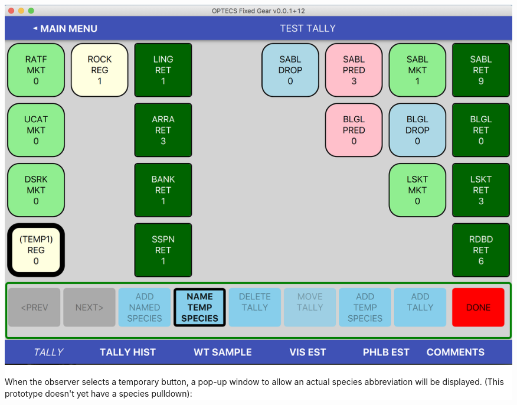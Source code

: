 ![x](../../img/wiki/observer/tally_name_temp_species_choose.png)

When the observer selects a temporary button, a pop-up window to allow
an actual species abbreviation will be displayed. (This prototype
doesn't yet have a species pulldown):